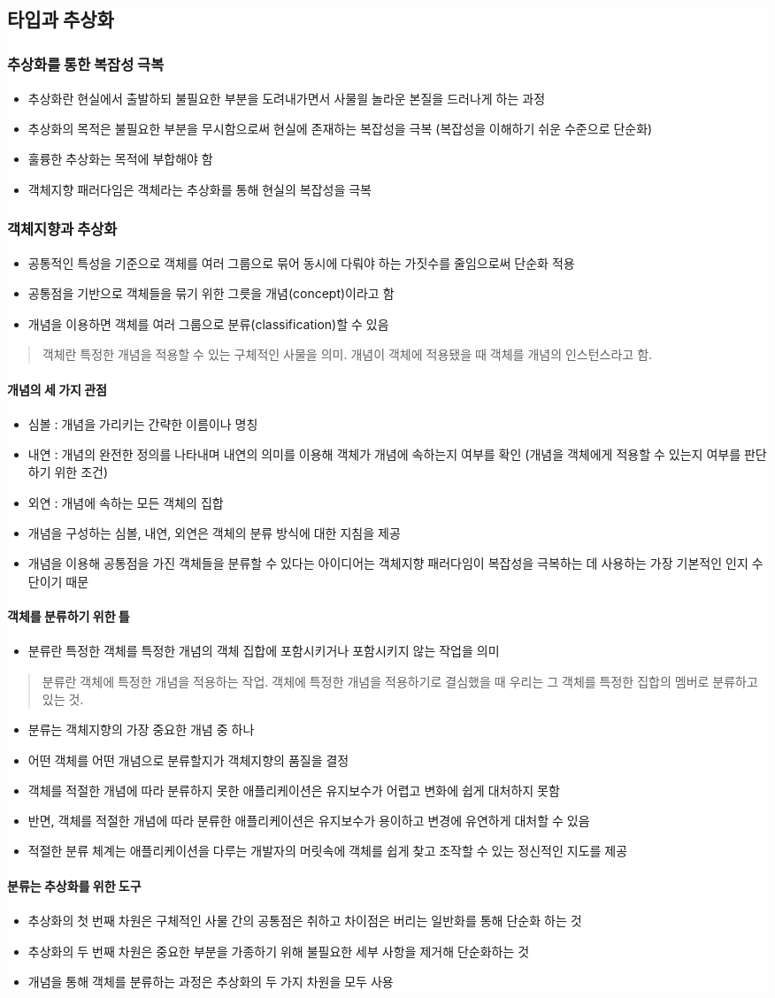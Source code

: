 ## 타입과 추상화

### 추상화를 통한 복잡성 극복

- 추상화란 현실에서 출발하되 불필요한 부분을 도려내가면서 사물읠 놀라운 본질을 드러나게 하는 과정

- 추상화의 목적은 불필요한 부분을 무시함으로써 현실에 존재하는 복잡성을 극복
(복잡성을 이해하기 쉬운 수준으로 단순화)

- 훌륭한 추상화는 목적에 부합해야 함

- 객체지향 패러다임은 객체라는 추상화를 통해 현실의 복잡성을 극복

### 객체지향과 추상화

- 공통적인 특성을 기준으로 객체를 여러 그룹으로 묶어 동시에 다뤄야 하는 가짓수를 줄임으로써 단순화 적용

- 공통점을 기반으로 객체들을 묶기 위한 그릇을 개념(concept)이라고 함

- 개념을 이용하면 객체를 여러 그룹으로 분류(classification)할 수 있음

> 객체란 특정한 개념을 적용할 수 있는 구체적인 사물을 의미. 개념이 객체에 적용됐을 때 객체를 개념의 인스턴스라고 함.

#### 개념의 세 가지 관점

- 심볼 : 개념을 가리키는 간략한 이름이나 명칭

- 내연 : 개념의 완전한 정의를 나타내며 내연의 의미를 이용해 객체가 개념에 속하는지 여부를 확인
(개념을 객체에게 적용할 수 있는지 여부를 판단하기 위한 조건)

- 외연 : 개념에 속하는 모든 객체의 집합

- 개념을 구성하는 심볼, 내연, 외연은 객체의 분류 방식에 대한 지침을 제공

- 개념을 이용해 공통점을 가진 객체들을 분류할 수 있다는 아이디어는 객체지향 패러다임이 복잡성을 극복하는 데 사용하는 가장 기본적인 인지 수단이기 때문

#### 객체를 분류하기 위한 틀

- 분류란 특정한 객체를 특정한 개념의 객체 집합에 포함시키거나 포함시키지 않는 작업을 의미

> 분류란 객체에 특정한 개념을 적용하는 작업. 객체에 특정한 개념을 적용하기로 결심했을 때 우리는 그 객체를 특정한 집합의 멤버로 분류하고 있는 것.

- 분류는 객체지향의 가장 중요한 개념 중 하나

- 어떤 객체를 어떤 개념으로 분류할지가 객체지향의 품질을 결정

- 객체를 적절한 개념에 따라 분류하지 못한 애플리케이션은 유지보수가 어렵고 변화에 쉽게 대처하지 못함

- 반면, 객체를 적절한 개념에 따라 분류한 애플리케이션은 유지보수가 용이하고 변경에 유연하게 대처할 수 있음

- 적절한 분류 체계는 애플리케이션을 다루는 개발자의 머릿속에 객체를 쉽게 찾고 조작할 수 있는 정신적인 지도를 제공

#### 분류는 추상화를 위한 도구

- 추상화의 첫 번째 차원은 구체적인 사물 간의 공통점은 취하고 차이점은 버리는 일반화를 통해 단순화 하는 것

- 추상화의 두 번째 차원은 중요한 부분을 가종하기 위해 불필요한 세부 사항을 제거해 단순화하는 것

- 개념을 통해 객체를 분류하는 과정은 추상화의 두 가지 차원을 모두 사용
